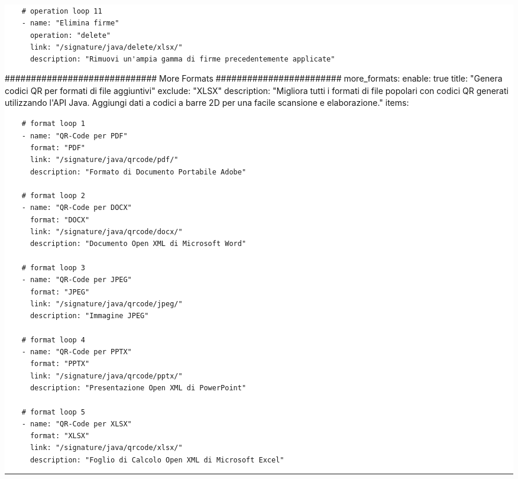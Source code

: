         # operation loop 11
        - name: "Elimina firme"
          operation: "delete"
          link: "/signature/java/delete/xlsx/"
          description: "Rimuovi un'ampia gamma di firme precedentemente applicate"
          
############################# More Formats ########################
more_formats:
    enable: true
    title: "Genera codici QR per formati di file aggiuntivi"
    exclude: "XLSX"
    description: "Migliora tutti i formati di file popolari con codici QR generati utilizzando l'API Java. Aggiungi dati a codici a barre 2D per una facile scansione e elaborazione."
    items: 
          
        # format loop 1
        - name: "QR-Code per PDF"
          format: "PDF"
          link: "/signature/java/qrcode/pdf/"
          description: "Formato di Documento Portabile Adobe"
          
        # format loop 2
        - name: "QR-Code per DOCX"
          format: "DOCX"
          link: "/signature/java/qrcode/docx/"
          description: "Documento Open XML di Microsoft Word"
          
        # format loop 3
        - name: "QR-Code per JPEG"
          format: "JPEG"
          link: "/signature/java/qrcode/jpeg/"
          description: "Immagine JPEG"
          
        # format loop 4
        - name: "QR-Code per PPTX"
          format: "PPTX"
          link: "/signature/java/qrcode/pptx/"
          description: "Presentazione Open XML di PowerPoint"
          
        # format loop 5
        - name: "QR-Code per XLSX"
          format: "XLSX"
          link: "/signature/java/qrcode/xlsx/"
          description: "Foglio di Calcolo Open XML di Microsoft Excel"


          

---